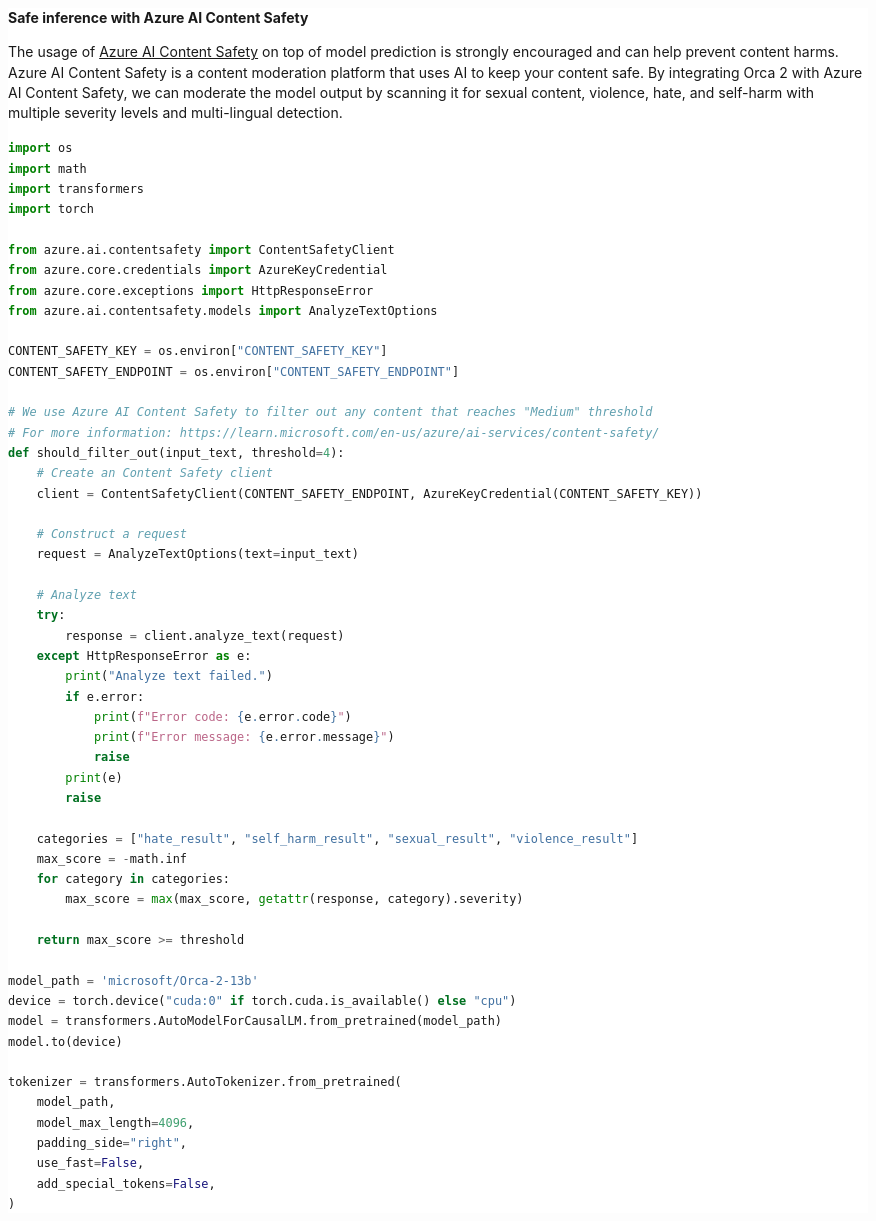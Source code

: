
**Safe inference with Azure AI Content Safety**

The usage of [Azure AI Content Safety](https://azure.microsoft.com/en-us/products/ai-services/ai-content-safety/) on top of model prediction is strongly encouraged 
and can help prevent content harms. Azure AI Content Safety is a content moderation platform
that uses AI to keep your content safe. By integrating Orca 2 with Azure AI Content Safety, 
we can moderate the model output by scanning it for sexual content, violence, hate, and 
self-harm with multiple severity levels and multi-lingual detection. 

```python
import os
import math
import transformers
import torch

from azure.ai.contentsafety import ContentSafetyClient
from azure.core.credentials import AzureKeyCredential
from azure.core.exceptions import HttpResponseError
from azure.ai.contentsafety.models import AnalyzeTextOptions

CONTENT_SAFETY_KEY = os.environ["CONTENT_SAFETY_KEY"]
CONTENT_SAFETY_ENDPOINT = os.environ["CONTENT_SAFETY_ENDPOINT"]

# We use Azure AI Content Safety to filter out any content that reaches "Medium" threshold
# For more information: https://learn.microsoft.com/en-us/azure/ai-services/content-safety/
def should_filter_out(input_text, threshold=4):
    # Create an Content Safety client
    client = ContentSafetyClient(CONTENT_SAFETY_ENDPOINT, AzureKeyCredential(CONTENT_SAFETY_KEY))

    # Construct a request
    request = AnalyzeTextOptions(text=input_text)

    # Analyze text
    try:
        response = client.analyze_text(request)
    except HttpResponseError as e:
        print("Analyze text failed.")
        if e.error:
            print(f"Error code: {e.error.code}")
            print(f"Error message: {e.error.message}")
            raise
        print(e)
        raise

    categories = ["hate_result", "self_harm_result", "sexual_result", "violence_result"]
    max_score = -math.inf
    for category in categories:
        max_score = max(max_score, getattr(response, category).severity)

    return max_score >= threshold

model_path = 'microsoft/Orca-2-13b'
device = torch.device("cuda:0" if torch.cuda.is_available() else "cpu")
model = transformers.AutoModelForCausalLM.from_pretrained(model_path)
model.to(device)

tokenizer = transformers.AutoTokenizer.from_pretrained(
    model_path,
    model_max_length=4096,
    padding_side="right",
    use_fast=False,
    add_special_tokens=False,
)

```